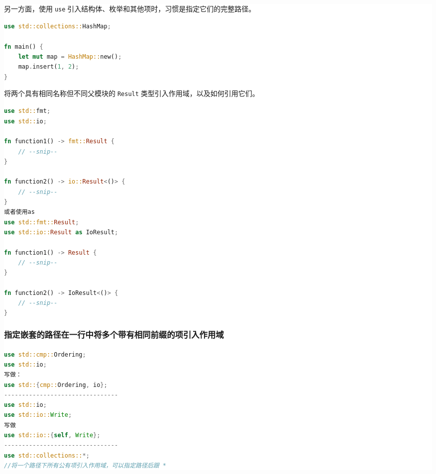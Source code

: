 另一方面，使用 `use` 引入结构体、枚举和其他项时，习惯是指定它们的完整路径。

```rust
use std::collections::HashMap;

fn main() {
    let mut map = HashMap::new();
    map.insert(1, 2);
}
```

将两个具有相同名称但不同父模块的 `Result` 类型引入作用域，以及如何引用它们。

```rust
use std::fmt;
use std::io;

fn function1() -> fmt::Result {
    // --snip--
}

fn function2() -> io::Result<()> {
    // --snip--
}
或者使用as 
use std::fmt::Result;
use std::io::Result as IoResult;

fn function1() -> Result {
    // --snip--
}

fn function2() -> IoResult<()> {
    // --snip--
}
```

### 指定嵌套的路径在一行中将多个带有相同前缀的项引入作用域

```rust
use std::cmp::Ordering;
use std::io;
写做：
use std::{cmp::Ordering, io};
--------------------------------
use std::io;
use std::io::Write;
写做
use std::io::{self, Write};
--------------------------------
use std::collections::*;
//将一个路径下所有公有项引入作用域，可以指定路径后跟 *
```
